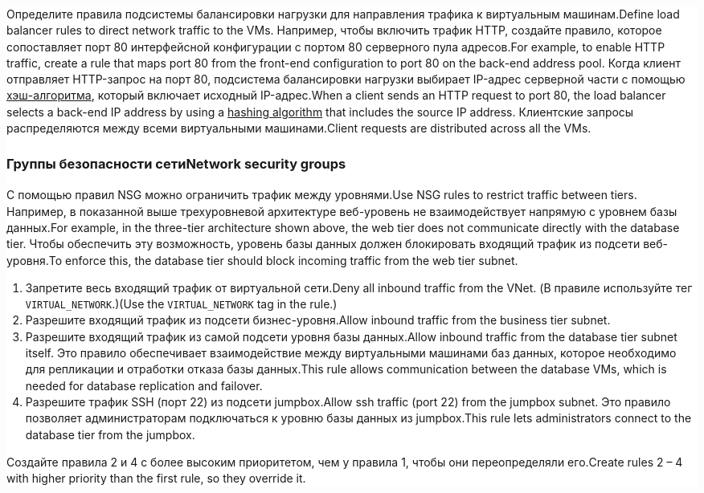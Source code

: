 <span data-ttu-id="c8a2d-157">Определите правила подсистемы балансировки нагрузки для направления трафика к виртуальным машинам.</span><span class="sxs-lookup"><span data-stu-id="c8a2d-157">Define load balancer rules to direct network traffic to the VMs.</span></span> <span data-ttu-id="c8a2d-158">Например, чтобы включить трафик HTTP, создайте правило, которое сопоставляет порт 80 интерфейсной конфигурации с портом 80 серверного пула адресов.</span><span class="sxs-lookup"><span data-stu-id="c8a2d-158">For example, to enable HTTP traffic, create a rule that maps port 80 from the front-end configuration to port 80 on the back-end address pool.</span></span> <span data-ttu-id="c8a2d-159">Когда клиент отправляет HTTP-запрос на порт 80, подсистема балансировки нагрузки выбирает IP-адрес серверной части с помощью [хэш-алгоритма][load-balancer-hashing], который включает исходный IP-адрес.</span><span class="sxs-lookup"><span data-stu-id="c8a2d-159">When a client sends an HTTP request to port 80, the load balancer selects a back-end IP address by using a [hashing algorithm][load-balancer-hashing] that includes the source IP address.</span></span> <span data-ttu-id="c8a2d-160">Клиентские запросы распределяются между всеми виртуальными машинами.</span><span class="sxs-lookup"><span data-stu-id="c8a2d-160">Client requests are distributed across all the VMs.</span></span>

### <a name="network-security-groups"></a><span data-ttu-id="c8a2d-161">Группы безопасности сети</span><span class="sxs-lookup"><span data-stu-id="c8a2d-161">Network security groups</span></span>

<span data-ttu-id="c8a2d-162">С помощью правил NSG можно ограничить трафик между уровнями.</span><span class="sxs-lookup"><span data-stu-id="c8a2d-162">Use NSG rules to restrict traffic between tiers.</span></span> <span data-ttu-id="c8a2d-163">Например, в показанной выше трехуровневой архитектуре веб-уровень не взаимодействует напрямую с уровнем базы данных.</span><span class="sxs-lookup"><span data-stu-id="c8a2d-163">For example, in the three-tier architecture shown above, the web tier does not communicate directly with the database tier.</span></span> <span data-ttu-id="c8a2d-164">Чтобы обеспечить эту возможность, уровень базы данных должен блокировать входящий трафик из подсети веб-уровня.</span><span class="sxs-lookup"><span data-stu-id="c8a2d-164">To enforce this, the database tier should block incoming traffic from the web tier subnet.</span></span>

1. <span data-ttu-id="c8a2d-165">Запретите весь входящий трафик от виртуальной сети.</span><span class="sxs-lookup"><span data-stu-id="c8a2d-165">Deny all inbound traffic from the VNet.</span></span> <span data-ttu-id="c8a2d-166">(В правиле используйте тег `VIRTUAL_NETWORK`.)</span><span class="sxs-lookup"><span data-stu-id="c8a2d-166">(Use the `VIRTUAL_NETWORK` tag in the rule.)</span></span>
2. <span data-ttu-id="c8a2d-167">Разрешите входящий трафик из подсети бизнес-уровня.</span><span class="sxs-lookup"><span data-stu-id="c8a2d-167">Allow inbound traffic from the business tier subnet.</span></span>
3. <span data-ttu-id="c8a2d-168">Разрешите входящий трафик из самой подсети уровня базы данных.</span><span class="sxs-lookup"><span data-stu-id="c8a2d-168">Allow inbound traffic from the database tier subnet itself.</span></span> <span data-ttu-id="c8a2d-169">Это правило обеспечивает взаимодействие между виртуальными машинами баз данных, которое необходимо для репликации и отработки отказа базы данных.</span><span class="sxs-lookup"><span data-stu-id="c8a2d-169">This rule allows communication between the database VMs, which is needed for database replication and failover.</span></span>
4. <span data-ttu-id="c8a2d-170">Разрешите трафик SSH (порт 22) из подсети jumpbox.</span><span class="sxs-lookup"><span data-stu-id="c8a2d-170">Allow ssh traffic (port 22) from the jumpbox subnet.</span></span> <span data-ttu-id="c8a2d-171">Это правило позволяет администраторам подключаться к уровню базы данных из jumpbox.</span><span class="sxs-lookup"><span data-stu-id="c8a2d-171">This rule lets administrators connect to the database tier from the jumpbox.</span></span>

<span data-ttu-id="c8a2d-172">Создайте правила 2 и 4 с более высоким приоритетом, чем у правила 1, чтобы они переопределяли его.</span><span class="sxs-lookup"><span data-stu-id="c8a2d-172">Create rules 2 &ndash; 4 with higher priority than the first rule, so they override it.</span></span>


[dmz]: ../dmz/secure-vnet-dmz.md
[multi-vm]: ./multi-vm.md
[naming conventions]: /azure/guidance/guidance-naming-conventions
[azure-availability-sets]: /azure/virtual-machines/virtual-machines-linux-manage-availability
[azure-dns]: /azure/dns/dns-overview
[azure-key-vault]: https://azure.microsoft.com/services/key-vault
[узлом-бастионом]: https://en.wikipedia.org/wiki/Bastion_host
[bastion host]: https://en.wikipedia.org/wiki/Bastion_host
[cassandra-in-azure]: https://academy.datastax.com/resources/deployment-guide-azure
[cassandra-consistency]: https://docs.datastax.com/en/cassandra/2.0/cassandra/dml/dml_config_consistency_c.html
[cassandra-replication]: https://academy.datastax.com/planet-cassandra/data-replication-in-nosql-databases-explained
[cassandra-consistency-usage]: https://medium.com/@foundev/cassandra-how-many-nodes-are-talked-to-with-quorum-also-should-i-use-it-98074e75d7d5#.b4pb4alb2
[CIDR]: https://en.wikipedia.org/wiki/Classless_Inter-Domain_Routing
[cidr]: https://en.wikipedia.org/wiki/Classless_Inter-Domain_Routing
[datastax]: https://www.datastax.com/products/datastax-enterprise
[ddos]: /azure/virtual-network/ddos-protection-overview
[ddos-best-practices]: /azure/security/azure-ddos-best-practices
[git]: https://github.com/mspnp/template-building-blocks
[github-folder]: https://github.com/mspnp/reference-architectures/tree/master/virtual-machines/n-tier-linux
[load-balancer-external]: /azure/load-balancer/load-balancer-internet-overview
[load-balancer-internal]: /azure/load-balancer/load-balancer-internal-overview
[nsg]: /azure/virtual-network/virtual-networks-nsg
[nsg-rules]: /azure/azure-resource-manager/best-practices-resource-manager-security#network-security-groups
[plan-network]: /azure/virtual-network/virtual-network-vnet-plan-design-arm
[private-ip-space]: https://en.wikipedia.org/wiki/Private_network#Private_IPv4_address_spaces
[Общедоступный IP-адрес]: /azure/virtual-network/virtual-network-ip-addresses-overview-arm
[public IP address]: /azure/virtual-network/virtual-network-ip-addresses-overview-arm
[vm-sla]: https://azure.microsoft.com/support/legal/sla/virtual-machines
[visio-download]: https://archcenter.blob.core.windows.net/cdn/vm-reference-architectures.vsdx
[resource-manager-overview]: /azure/azure-resource-manager/resource-group-overview
[vmss]: /azure/virtual-machine-scale-sets/virtual-machine-scale-sets-overview
[load-balancer]: /azure/load-balancer/load-balancer-get-started-internet-arm-cli
[load-balancer-hashing]: /azure/load-balancer/load-balancer-overview#load-balancer-features
[vmss-design]: /azure/virtual-machine-scale-sets/virtual-machine-scale-sets-design-overview
[subscription-limits]: /azure/azure-subscription-service-limits
[availability-set]: /azure/virtual-machines/virtual-machines-windows-manage-availability
[health-probes]: /azure/load-balancer/load-balancer-overview#load-balancer-features
[health-probe-log]: /azure/load-balancer/load-balancer-monitor-log
[health-probe-ip]: /azure/virtual-network/virtual-networks-nsg#special-rules
[network-security]: /azure/best-practices-network-security